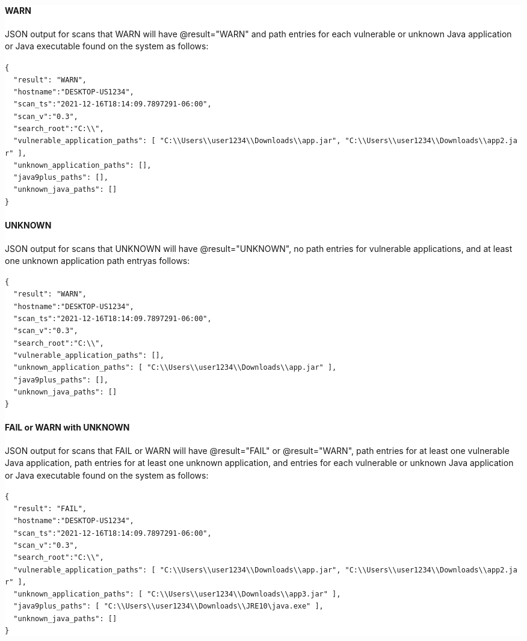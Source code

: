#### WARN

JSON output for scans that WARN will have @result="WARN" and path entries for
each vulnerable or unknown Java application or Java executable found on the 
system as follows:

```
{
  "result": "WARN",
  "hostname":"DESKTOP-US1234", 
  "scan_ts":"2021-12-16T18:14:09.7897291-06:00", 
  "scan_v":"0.3", 
  "search_root":"C:\\",
  "vulnerable_application_paths": [ "C:\\Users\\user1234\\Downloads\\app.jar", "C:\\Users\\user1234\\Downloads\\app2.jar" ],
  "unknown_application_paths": [],
  "java9plus_paths": [],
  "unknown_java_paths": []
}
```

#### UNKNOWN

JSON output for scans that UNKNOWN will have @result="UNKNOWN", no path 
entries for vulnerable applications, and at least one unknown application
path entryas follows:

```
{
  "result": "WARN",
  "hostname":"DESKTOP-US1234", 
  "scan_ts":"2021-12-16T18:14:09.7897291-06:00", 
  "scan_v":"0.3", 
  "search_root":"C:\\",
  "vulnerable_application_paths": [],
  "unknown_application_paths": [ "C:\\Users\\user1234\\Downloads\\app.jar" ],
  "java9plus_paths": [],
  "unknown_java_paths": []
}
```


#### FAIL or WARN with UNKNOWN

JSON output for scans that FAIL or WARN will have @result="FAIL" or
@result="WARN", path entries for at least one vulnerable Java application, path
entries for at least one unknown application, and entries for each vulnerable 
or unknown Java application or Java executable found on the system as follows:

```
{
  "result": "FAIL",
  "hostname":"DESKTOP-US1234", 
  "scan_ts":"2021-12-16T18:14:09.7897291-06:00", 
  "scan_v":"0.3", 
  "search_root":"C:\\",
  "vulnerable_application_paths": [ "C:\\Users\\user1234\\Downloads\\app.jar", "C:\\Users\\user1234\\Downloads\\app2.jar" ],
  "unknown_application_paths": [ "C:\\Users\\user1234\\Downloads\\app3.jar" ],
  "java9plus_paths": [ "C:\\Users\\user1234\\Downloads\\JRE10\java.exe" ],
  "unknown_java_paths": []
}
```
